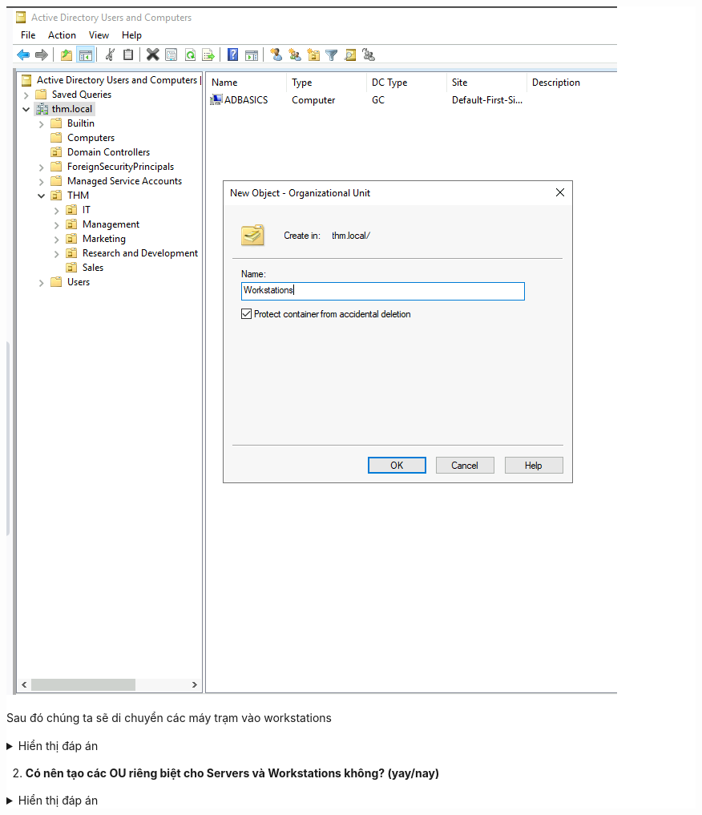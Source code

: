 ![](./img/5.4.png)

Sau đó chúng ta sẽ di chuyển các máy trạm vào workstations


<details><summary>Hiển thị đáp án</summary></details>  

2. **Có nên tạo các OU riêng biệt cho Servers và Workstations không? (yay/nay)**  
<details><summary>Hiển thị đáp án</summary></details>  
